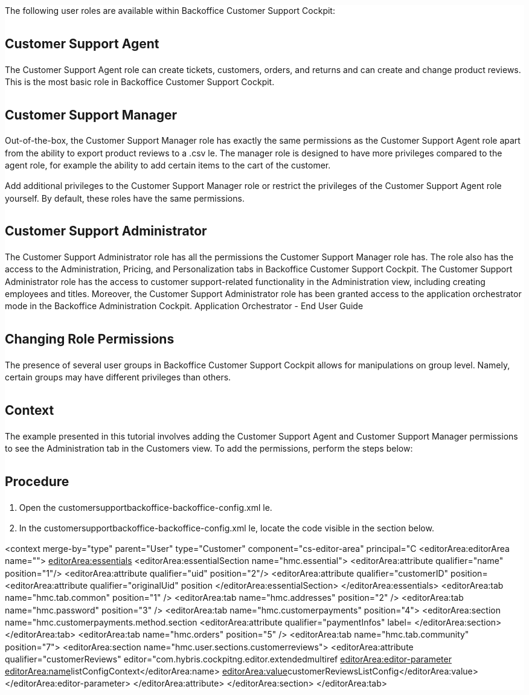 The following user roles are available within Backoffice Customer Support Cockpit:

## Customer Support Agent

The Customer Support Agent role can create tickets, customers, orders, and returns and can create and change product reviews. This is the most basic role in Backoffice Customer Support Cockpit.

## Customer Support Manager

Out-of-the-box, the Customer Support Manager role has exactly the same permissions as the Customer Support Agent role apart from the ability to export product reviews to a .csv le. The manager role is designed to have more privileges compared to the agent role, for example the ability to add certain items to the cart of the customer.

Add additional privileges to the Customer Support Manager role or restrict the privileges of the Customer Support Agent role yourself. By default, these roles have the same permissions.

## Customer Support Administrator

The Customer Support Administrator role has all the permissions the Customer Support Manager role has. The role also has the access to the Administration, Pricing, and Personalization tabs in Backoffice Customer Support Cockpit. The Customer Support Administrator role has the access to customer support-related functionality in the Administration view, including creating employees and titles. Moreover, the Customer Support Administrator role has been granted access to the application orchestrator mode in the Backoffice Administration Cockpit. Application Orchestrator - End User Guide

## Changing Role Permissions

The presence of several user groups in Backoffice Customer Support Cockpit allows for manipulations on group level. Namely, certain groups may have different privileges than others.

## Context

The example presented in this tutorial involves adding the Customer Support Agent and Customer Support Manager permissions to see the Administration tab in the Customers view. To add the permissions, perform the steps below:

## Procedure

1. Open the customersupportbackoffice-backoffice-config.xml le.

2. In the customersupportbackoffice-backoffice-config.xml le, locate the code visible in the section below.

<context merge-by="type" parent="User" type="Customer" component="cs-editor-area" principal="C
<editorArea:editorArea name="">
<editorArea:essentials>
<editorArea:essentialSection name="hmc.essential">
<editorArea:attribute qualifier="name" position="1"/> <editorArea:attribute qualifier="uid" position="2"/> <editorArea:attribute qualifier="customerID" position= <editorArea:attribute qualifier="originalUid" position
</editorArea:essentialSection>
</editorArea:essentials> <editorArea:tab name="hmc.tab.common" position="1" /> <editorArea:tab name="hmc.addresses" position="2" /> <editorArea:tab name="hmc.password" position="3" />
<editorArea:tab name="hmc.customerpayments" position="4">
<editorArea:section name="hmc.customerpayments.method.section
<editorArea:attribute qualifier="paymentInfos" label=
</editorArea:section>
</editorArea:tab> <editorArea:tab name="hmc.orders" position="5" />
 <editorArea:tab name="hmc.tab.community" position="7"> <editorArea:section name="hmc.user.sections.customerreviews"> <editorArea:attribute qualifier="customerReviews" editor="com.hybris.cockpitng.editor.extendedmultiref <editorArea:editor-parameter> <editorArea:name>listConfigContext</editorArea:name> <editorArea:value>customerReviewsListConfig</editorArea:value> </editorArea:editor-parameter> </editorArea:attribute> </editorArea:section> </editorArea:tab>